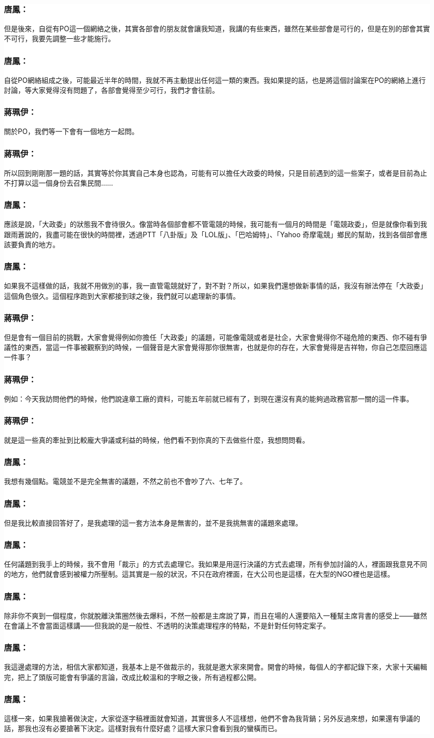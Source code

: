 ### 唐鳳：
但是後來，自從有PO這一個網絡之後，其實各部會的朋友就會讓我知道，我講的有些東西，雖然在某些部會是可行的，但是在別的部會其實不可行，我要先調整一些才能施行。

### 唐鳳：
自從PO網絡組成之後，可能最近半年的時間，我就不再主動提出任何這一類的東西。我如果提的話，也是將這個討論案在PO的網絡上進行討論，等大家覺得沒有問題了，各部會覺得至少可行，我們才會往前。

### 蔣珮伊：
關於PO，我們等一下會有一個地方一起問。

### 蔣珮伊：
所以回到剛剛那一題的話，其實等於你其實自己本身也認為，可能有可以擔任大政委的時候，只是目前遇到的這一些案子，或者是目前為止不打算以這一個身份去召集民間……

### 唐鳳：
應該是說，「大政委」的狀態我不會待很久。像當時各個部會都不管電競的時候，我可能有一個月的時間是「電競政委」，但是就像你看到我跟雨蒼說的，我盡可能在很快的時間裡，透過PTT「八卦版」及「LOL版」、「巴哈姆特」、「Yahoo 奇摩電競」鄉民的幫助，找到各個部會應該要負責的地方。

### 唐鳳：
如果我不這樣做的話，我就不用做別的事，我一直管電競就好了，對不對？所以，如果我們還想做新事情的話，我沒有辦法停在「大政委」這個角色很久。這個程序跑到大家都接到球之後，我們就可以處理新的事情。

### 蔣珮伊：
但是會有一個目前的挑戰，大家會覺得例如你擔任「大政委」的議題，可能像電競或者是社企，大家會覺得你不碰危險的東西、你不碰有爭議性的東西，當這一件事被觀察到的時候，一個聲音是大家會覺得那你很無害，也就是你的存在，大家會覺得是吉祥物，你自己怎麼回應這一件事？

### 蔣珮伊：
例如：今天我訪問他們的時候，他們說違章工廠的資料，可能五年前就已經有了，到現在還沒有真的能夠過政務官那一關的這一件事。

### 蔣珮伊：
就是這一些真的牽扯到比較龐大爭議或利益的時候，他們看不到你真的下去做些什麼，我想問問看。

### 唐鳳：
我想有幾個點。電競並不是完全無害的議題，不然之前也不會吵了六、七年了。

### 唐鳳：
但是我比較直接回答好了，是我處理的這一套方法本身是無害的，並不是我挑無害的議題來處理。

### 唐鳳：
任何議題到我手上的時候，我不會用「裁示」的方式去處理它。我如果是用逕行決議的方式去處理，所有參加討論的人，裡面跟我意見不同的地方，他們就會感到被權力所壓制。這其實是一般的狀況，不只在政府裡面，在大公司也是這樣，在大型的NGO裡也是這樣。

### 唐鳳：
除非你不爽到一個程度，你就脫離決策圈然後去爆料，不然一般都是主席說了算，而且在場的人還要陷入一種幫主席背書的感受上——雖然在會議上不會當面這樣講——但我說的是一般性、不透明的決策處理程序的特點，不是針對任何特定案子。

### 唐鳳：
我這邊處理的方法，相信大家都知道，我基本上是不做裁示的，我就是邀大家來開會。開會的時候，每個人的字都記錄下來，大家十天編輯完，把上了頭版可能會有爭議的言論，改成比較溫和的字眼之後，所有過程都公開。

### 唐鳳：
這樣一來，如果我搶著做決定，大家從逐字稿裡面就會知道，其實很多人不這樣想，他們不會為我背鍋；另外反過來想，如果還有爭議的話，那我也沒有必要搶著下決定。這樣對我有什麼好處？這樣大家只會看到我的蠻橫而已。

